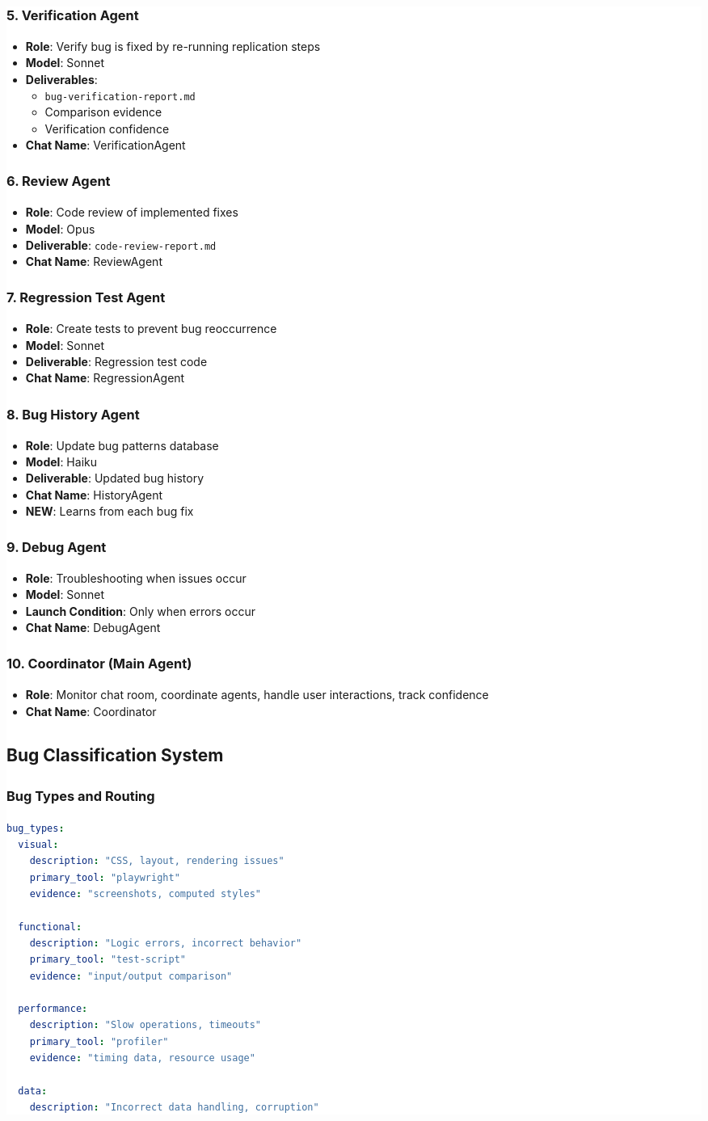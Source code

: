 ### 5. Verification Agent
- **Role**: Verify bug is fixed by re-running replication steps
- **Model**: Sonnet
- **Deliverables**: 
  - `bug-verification-report.md`
  - Comparison evidence
  - Verification confidence
- **Chat Name**: VerificationAgent

### 6. Review Agent
- **Role**: Code review of implemented fixes
- **Model**: Opus
- **Deliverable**: `code-review-report.md`
- **Chat Name**: ReviewAgent

### 7. Regression Test Agent
- **Role**: Create tests to prevent bug reoccurrence
- **Model**: Sonnet
- **Deliverable**: Regression test code
- **Chat Name**: RegressionAgent

### 8. Bug History Agent
- **Role**: Update bug patterns database
- **Model**: Haiku
- **Deliverable**: Updated bug history
- **Chat Name**: HistoryAgent
- **NEW**: Learns from each bug fix

### 9. Debug Agent
- **Role**: Troubleshooting when issues occur
- **Model**: Sonnet
- **Launch Condition**: Only when errors occur
- **Chat Name**: DebugAgent

### 10. Coordinator (Main Agent)
- **Role**: Monitor chat room, coordinate agents, handle user interactions, track confidence
- **Chat Name**: Coordinator

## Bug Classification System

### Bug Types and Routing

```yaml
bug_types:
  visual:
    description: "CSS, layout, rendering issues"
    primary_tool: "playwright"
    evidence: "screenshots, computed styles"
    
  functional:
    description: "Logic errors, incorrect behavior"
    primary_tool: "test-script"
    evidence: "input/output comparison"
    
  performance:
    description: "Slow operations, timeouts"
    primary_tool: "profiler"
    evidence: "timing data, resource usage"
    
  data:
    description: "Incorrect data handling, corruption"
```